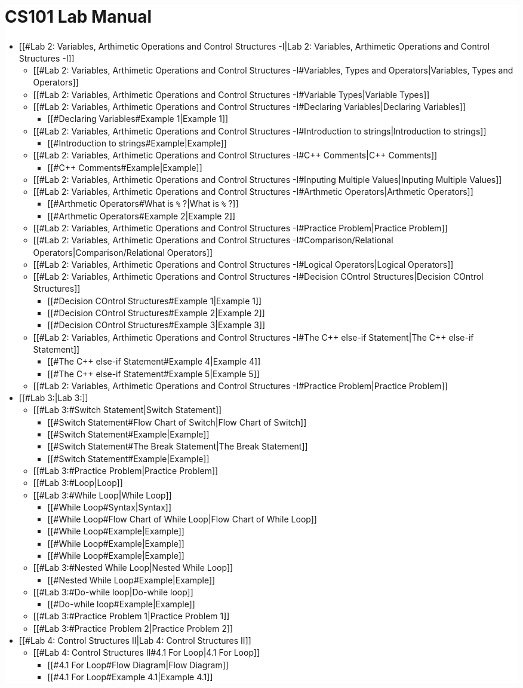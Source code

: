 # CS101 Lab Manual
- [[#Lab 2: Variables, Arthimetic Operations and Control Structures -I|Lab 2: Variables, Arthimetic Operations and Control Structures -I]]
	- [[#Lab 2: Variables, Arthimetic Operations and Control Structures -I#Variables, Types and Operators|Variables, Types and Operators]]
	- [[#Lab 2: Variables, Arthimetic Operations and Control Structures -I#Variable Types|Variable Types]]
	- [[#Lab 2: Variables, Arthimetic Operations and Control Structures -I#Declaring Variables|Declaring Variables]]
		- [[#Declaring Variables#Example 1|Example 1]]
	- [[#Lab 2: Variables, Arthimetic Operations and Control Structures -I#Introduction to strings|Introduction to strings]]
		- [[#Introduction to strings#Example|Example]]
	- [[#Lab 2: Variables, Arthimetic Operations and Control Structures -I#C++ Comments|C++ Comments]]
		- [[#C++ Comments#Example|Example]]
	- [[#Lab 2: Variables, Arthimetic Operations and Control Structures -I#Inputing Multiple Values|Inputing Multiple Values]]
	- [[#Lab 2: Variables, Arthimetic Operations and Control Structures -I#Arthmetic Operators|Arthmetic Operators]]
		- [[#Arthmetic Operators#What is `%` ?|What is `%` ?]]
		- [[#Arthmetic Operators#Example 2|Example 2]]
	- [[#Lab 2: Variables, Arthimetic Operations and Control Structures -I#Practice Problem|Practice Problem]]
	- [[#Lab 2: Variables, Arthimetic Operations and Control Structures -I#Comparison/Relational Operators|Comparison/Relational Operators]]
	- [[#Lab 2: Variables, Arthimetic Operations and Control Structures -I#Logical Operators|Logical Operators]]
	- [[#Lab 2: Variables, Arthimetic Operations and Control Structures -I#Decision COntrol Structures|Decision COntrol Structures]]
		- [[#Decision COntrol Structures#Example 1|Example 1]]
		- [[#Decision COntrol Structures#Example 2|Example 2]]
		- [[#Decision COntrol Structures#Example 3|Example 3]]
	- [[#Lab 2: Variables, Arthimetic Operations and Control Structures -I#The C++ else-if Statement|The C++ else-if Statement]]
		- [[#The C++ else-if Statement#Example 4|Example 4]]
		- [[#The C++ else-if Statement#Example 5|Example 5]]
	- [[#Lab 2: Variables, Arthimetic Operations and Control Structures -I#Practice Problem|Practice Problem]]
- [[#Lab 3:|Lab 3:]]
	- [[#Lab 3:#Switch Statement|Switch Statement]]
		- [[#Switch Statement#Flow Chart of Switch|Flow Chart of Switch]]
		- [[#Switch Statement#Example|Example]]
		- [[#Switch Statement#The Break Statement|The Break Statement]]
		- [[#Switch Statement#Example|Example]]
	- [[#Lab 3:#Practice Problem|Practice Problem]]
	- [[#Lab 3:#Loop|Loop]]
	- [[#Lab 3:#While Loop|While Loop]]
		- [[#While Loop#Syntax|Syntax]]
		- [[#While Loop#Flow Chart of While Loop|Flow Chart of While Loop]]
		- [[#While Loop#Example|Example]]
		- [[#While Loop#Example|Example]]
		- [[#While Loop#Example|Example]]
	- [[#Lab 3:#Nested While Loop|Nested While Loop]]
		- [[#Nested While Loop#Example|Example]]
	- [[#Lab 3:#Do-while loop|Do-while loop]]
		- [[#Do-while loop#Example|Example]]
	- [[#Lab 3:#Practice Problem 1|Practice Problem 1]]
	- [[#Lab 3:#Practice Problem 2|Practice Problem 2]]
- [[#Lab 4: Control Structures II|Lab 4: Control Structures II]]
	- [[#Lab 4: Control Structures II#4.1 For Loop|4.1 For Loop]]
		- [[#4.1 For Loop#Flow Diagram|Flow Diagram]]
		- [[#4.1 For Loop#Example 4.1|Example 4.1]]